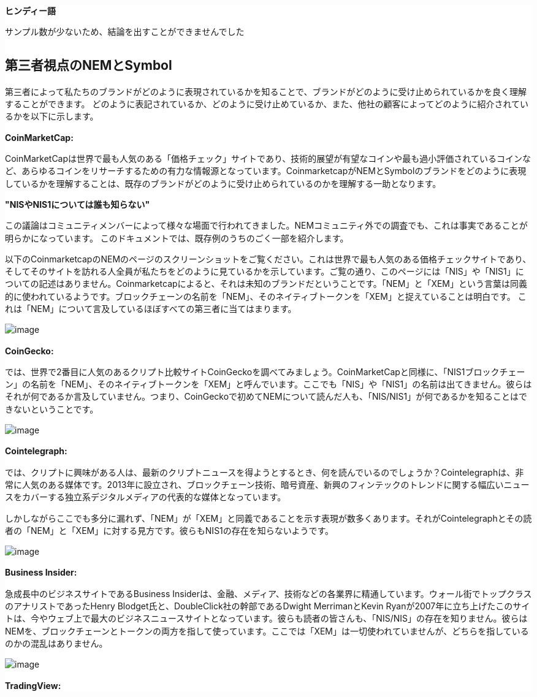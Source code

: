 
**ヒンディー語**

サンプル数が少ないため、結論を出すことができませんでした








## 第三者視点のNEMとSymbol
第三者によって私たちのブランドがどのように表現されているかを知ることで、ブランドがどのように受け止められているかを良く理解することができます。 どのように表記されているか、どのように受け止めているか、また、他社の顧客によってどのように紹介されているかを以下に示します。

**CoinMarketCap:**

CoinMarketCapは世界で最も人気のある「価格チェック」サイトであり、技術的展望が有望なコインや最も過小評価されているコインなど、あらゆるコインをリサーチするための有力な情報源となっています。CoinmarketcapがNEMとSymbolのブランドをどのように表現しているかを理解することは、既存のブランドがどのように受け止められているのかを理解する一助となります。

**"NISやNIS1については誰も知らない"**

この議論はコミュニティメンバーによって様々な場面で行われてきました。NEMコミュニティ外での調査でも、これは事実であることが明らかになっています。
このドキュメントでは、既存例のうちのごく一部を紹介します。

以下のCoinmarketcapのNEMのページのスクリーンショットをご覧ください。これは世界で最も人気のある価格チェックサイトであり、そしてそのサイトを訪れる人全員が私たちをどのように見ているかを示しています。ご覧の通り、このページには「NIS」や「NIS1」についての記述はありません。Coinmarketcapによると、それは未知のブランドだということです。「NEM」と「XEM」という言葉は同義的に使われているようです。ブロックチェーンの名前を「NEM」、そのネイティブトークンを「XEM」と捉えていることは明白です。
これは「NEM」について言及しているほぼすべての第三者に当てはまります。

![image](https://user-images.githubusercontent.com/78247431/126914232-45638570-e849-413c-b53d-4757af5aedc7.png)

**CoinGecko:**

では、世界で2番目に人気のあるクリプト比較サイトCoinGeckoを調べてみましょう。CoinMarketCapと同様に、「NIS1ブロックチェーン」の名前を「NEM」、そのネイティブトークンを「XEM」と呼んでいます。ここでも「NIS」や「NIS1」の名前は出てきません。彼らはそれが何であるか言及していません。つまり、CoinGeckoで初めてNEMについて読んだ人も、「NIS/NIS1」が何であるかを知ることはできないということです。

![image](https://user-images.githubusercontent.com/78247431/126914187-37f24dc2-8197-40ef-9241-4bf32a68b828.png)  

**Cointelegraph:**

では、クリプトに興味がある人は、最新のクリプトニュースを得ようとするとき、何を読んでいるのでしょうか？Cointelegraphは、非常に人気のある媒体です。2013年に設立され、ブロックチェーン技術、暗号資産、新興のフィンテックのトレンドに関する幅広いニュースをカバーする独立系デジタルメディアの代表的な媒体となっています。  

しかしながらここでも多分に漏れず、「NEM」が「XEM」と同義であることを示す表現が数多くあります。それがCointelegraphとその読者の「NEM」と「XEM」に対する見方です。彼らもNIS1の存在を知らないようです。

![image](https://user-images.githubusercontent.com/78247431/126855028-bc53015f-f4ce-4896-b790-fc2031c3b1c3.png)

**Business Insider:**

急成長中のビジネスサイトであるBusiness Insiderは、金融、メディア、技術などの各業界に精通しています。ウォール街でトップクラスのアナリストであったHenry Blodget氏と、DoubleClick社の幹部であるDwight MerrimanとKevin Ryanが2007年に立ち上げたこのサイトは、今やウェブ上で最大のビジネスニュースサイトとなっています。彼らも読者の皆さんも、「NIS/NIS」の存在を知りません。彼らはNEMを、ブロックチェーンとトークンの両方を指して使っています。ここでは「XEM」は一切使われていませんが、どちらを指しているのかの混乱はありません。  

![image](https://user-images.githubusercontent.com/78247431/126855087-059019d3-ee97-404a-9476-66a2e09822b0.png)

**TradingView:**
